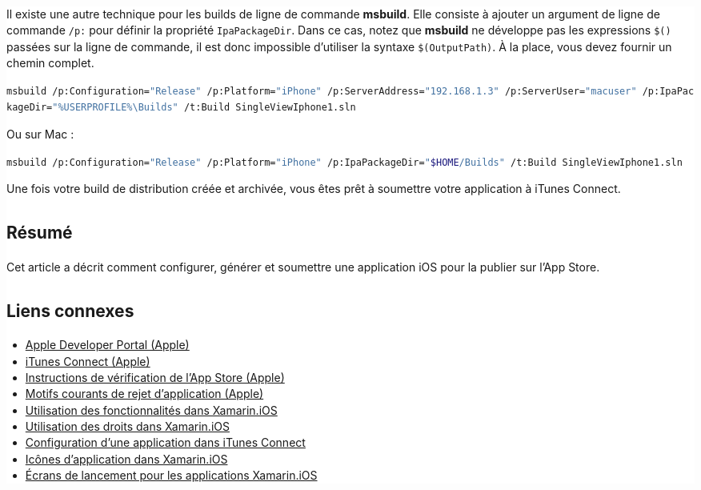 
Il existe une autre technique pour les builds de ligne de commande **msbuild**. Elle consiste à ajouter un argument de ligne de commande `/p:` pour définir la propriété `IpaPackageDir`. Dans ce cas, notez que **msbuild** ne développe pas les expressions `$()` passées sur la ligne de commande, il est donc impossible d’utiliser la syntaxe `$(OutputPath)`. À la place, vous devez fournir un chemin complet.

```bash
msbuild /p:Configuration="Release" /p:Platform="iPhone" /p:ServerAddress="192.168.1.3" /p:ServerUser="macuser" /p:IpaPackageDir="%USERPROFILE%\Builds" /t:Build SingleViewIphone1.sln
```

Ou sur Mac :

```bash
msbuild /p:Configuration="Release" /p:Platform="iPhone" /p:IpaPackageDir="$HOME/Builds" /t:Build SingleViewIphone1.sln
```

Une fois votre build de distribution créée et archivée, vous êtes prêt à soumettre votre application à iTunes Connect.

## <a name="summary"></a>Résumé

Cet article a décrit comment configurer, générer et soumettre une application iOS pour la publier sur l’App Store.

## <a name="related-links"></a>Liens connexes

- [Apple Developer Portal (Apple)](https://developer.apple.com/account/)
- [iTunes Connect (Apple)](https://itunesconnect.apple.com)
- [Instructions de vérification de l’App Store (Apple)](https://developer.apple.com/appstore/resources/approval/guidelines.html)
- [Motifs courants de rejet d’application (Apple)](https://developer.apple.com/app-store/review/rejections/)
- [Utilisation des fonctionnalités dans Xamarin.iOS](~/ios/deploy-test/provisioning/capabilities/index.md)
- [Utilisation des droits dans Xamarin.iOS](~/ios/deploy-test/provisioning/entitlements.md)
- [Configuration d’une application dans iTunes Connect](~/ios/deploy-test/app-distribution/app-store-distribution/itunesconnect.md)
- [Icônes d’application dans Xamarin.iOS](~/ios/app-fundamentals/images-icons/app-icons.md)
- [Écrans de lancement pour les applications Xamarin.iOS](~/ios/app-fundamentals/images-icons/launch-screens.md)
